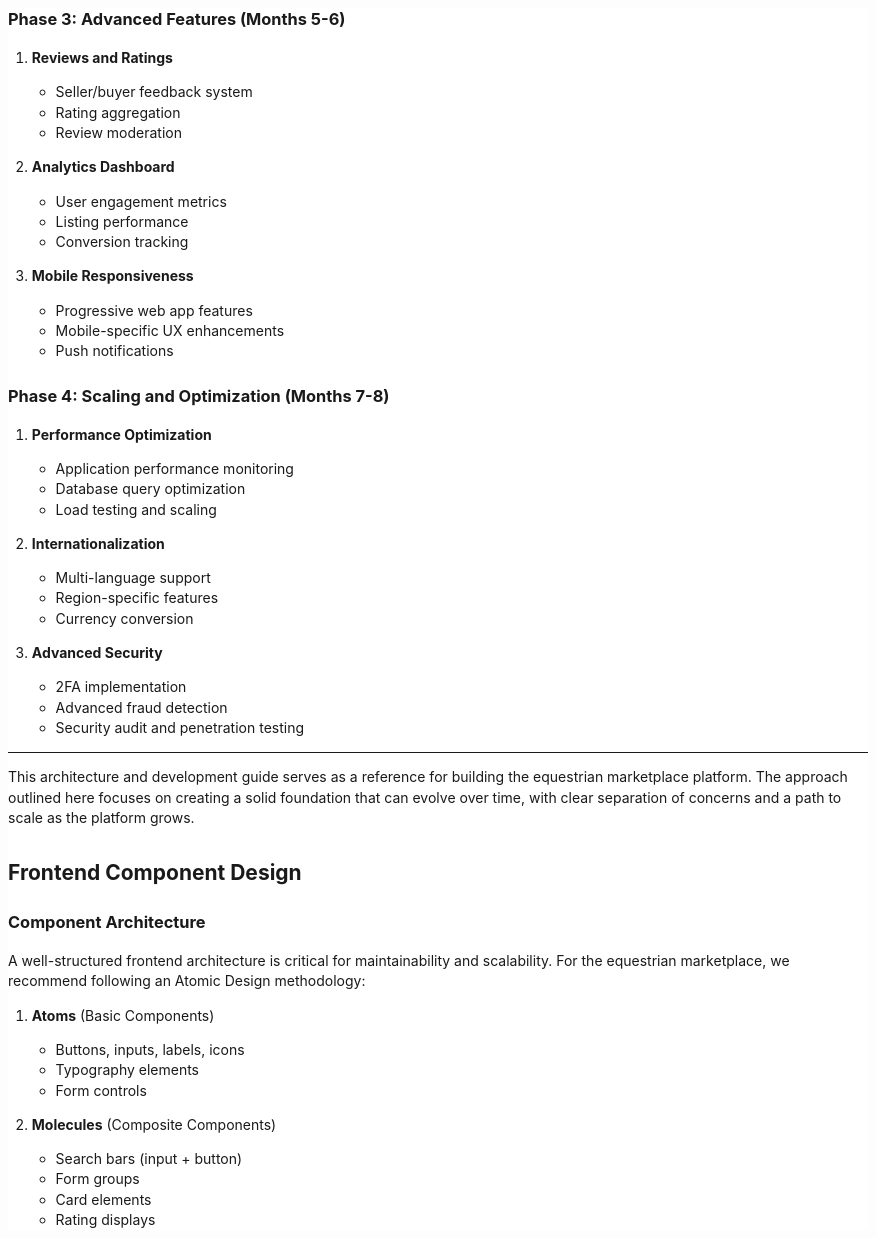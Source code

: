 ### Phase 3: Advanced Features (Months 5-6)

1. **Reviews and Ratings**
   - Seller/buyer feedback system
   - Rating aggregation
   - Review moderation

2. **Analytics Dashboard**
   - User engagement metrics
   - Listing performance
   - Conversion tracking

3. **Mobile Responsiveness**
   - Progressive web app features
   - Mobile-specific UX enhancements
   - Push notifications

### Phase 4: Scaling and Optimization (Months 7-8)

1. **Performance Optimization**
   - Application performance monitoring
   - Database query optimization
   - Load testing and scaling

2. **Internationalization**
   - Multi-language support
   - Region-specific features
   - Currency conversion

3. **Advanced Security**
   - 2FA implementation
   - Advanced fraud detection
   - Security audit and penetration testing

---

This architecture and development guide serves as a reference for building the equestrian marketplace platform. The approach outlined here focuses on creating a solid foundation that can evolve over time, with clear separation of concerns and a path to scale as the platform grows.

## Frontend Component Design

### Component Architecture

A well-structured frontend architecture is critical for maintainability and scalability. For the equestrian marketplace, we recommend following an Atomic Design methodology:

1. **Atoms** (Basic Components)
   - Buttons, inputs, labels, icons
   - Typography elements
   - Form controls

2. **Molecules** (Composite Components)
   - Search bars (input + button)
   - Form groups
   - Card elements
   - Rating displays

